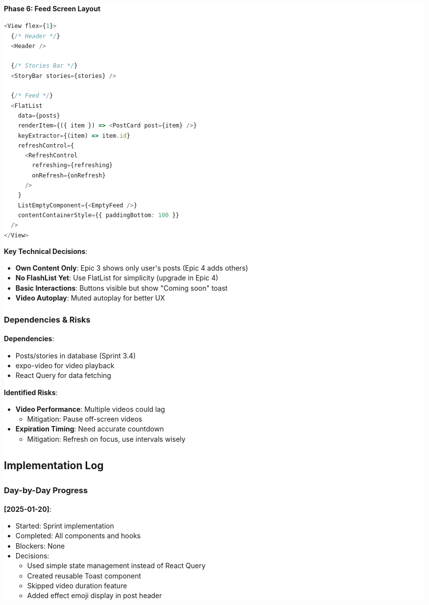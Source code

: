 **Phase 6: Feed Screen Layout**
```typescript
<View flex={1}>
  {/* Header */}
  <Header />
  
  {/* Stories Bar */}
  <StoryBar stories={stories} />
  
  {/* Feed */}
  <FlatList
    data={posts}
    renderItem={({ item }) => <PostCard post={item} />}
    keyExtractor={(item) => item.id}
    refreshControl={
      <RefreshControl
        refreshing={refreshing}
        onRefresh={onRefresh}
      />
    }
    ListEmptyComponent={<EmptyFeed />}
    contentContainerStyle={{ paddingBottom: 100 }}
  />
</View>
```

**Key Technical Decisions**:
- **Own Content Only**: Epic 3 shows only user's posts (Epic 4 adds others)
- **No FlashList Yet**: Use FlatList for simplicity (upgrade in Epic 4)
- **Basic Interactions**: Buttons visible but show "Coming soon" toast
- **Video Autoplay**: Muted autoplay for better UX

### Dependencies & Risks
**Dependencies**:
- Posts/stories in database (Sprint 3.4)
- expo-video for video playback
- React Query for data fetching

**Identified Risks**:
- **Video Performance**: Multiple videos could lag
  - Mitigation: Pause off-screen videos
- **Expiration Timing**: Need accurate countdown
  - Mitigation: Refresh on focus, use intervals wisely

## Implementation Log

### Day-by-Day Progress
**[2025-01-20]**:
- Started: Sprint implementation
- Completed: All components and hooks
- Blockers: None
- Decisions: 
  - Used simple state management instead of React Query
  - Created reusable Toast component
  - Skipped video duration feature
  - Added effect emoji display in post header
